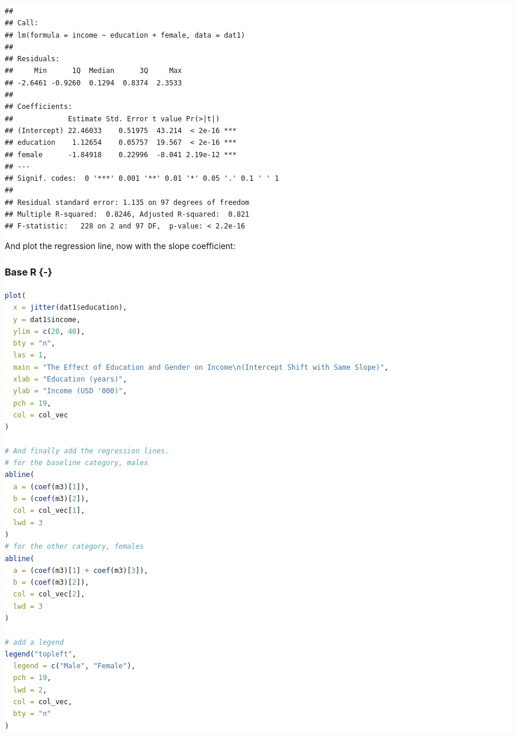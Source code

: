 ```{style="max-height: 200px;"}
## 
## Call:
## lm(formula = income ~ education + female, data = dat1)
## 
## Residuals:
##     Min      1Q  Median      3Q     Max 
## -2.6461 -0.9260  0.1294  0.8374  2.3533 
## 
## Coefficients:
##             Estimate Std. Error t value Pr(>|t|)    
## (Intercept) 22.46033    0.51975  43.214  < 2e-16 ***
## education    1.12654    0.05757  19.567  < 2e-16 ***
## female      -1.84918    0.22996  -8.041 2.19e-12 ***
## ---
## Signif. codes:  0 '***' 0.001 '**' 0.01 '*' 0.05 '.' 0.1 ' ' 1
## 
## Residual standard error: 1.135 on 97 degrees of freedom
## Multiple R-squared:  0.8246,	Adjusted R-squared:  0.821 
## F-statistic:   228 on 2 and 97 DF,  p-value: < 2.2e-16
```

And plot the regression line, now with the slope coefficient:

### Base R {-}


```r
plot(
  x = jitter(dat1$education),
  y = dat1$income,
  ylim = c(20, 40),
  bty = "n",
  las = 1,
  main = "The Effect of Education and Gender on Income\n(Intercept Shift with Same Slope)",
  xlab = "Education (years)",
  ylab = "Income (USD '000)",
  pch = 19,
  col = col_vec
)

# And finally add the regression lines.
# for the baseline category, males
abline(
  a = (coef(m3)[1]),
  b = (coef(m3)[2]),
  col = col_vec[1],
  lwd = 3
)
# for the other category, females
abline(
  a = (coef(m3)[1] + coef(m3)[3]),
  b = (coef(m3)[2]),
  col = col_vec[2],
  lwd = 3
)

# add a legend
legend("topleft",
  legend = c("Male", "Female"),
  pch = 19,
  lwd = 2,
  col = col_vec,
  bty = "n"
)
```